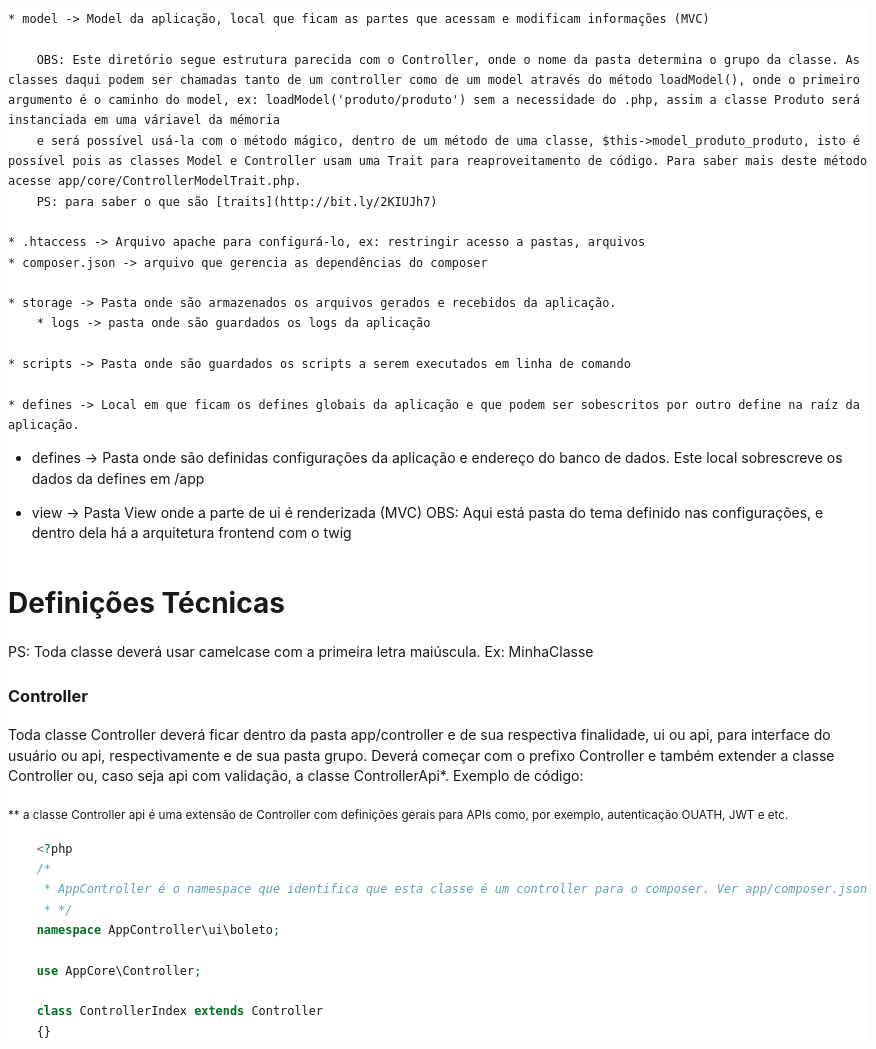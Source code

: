     * model -> Model da aplicação, local que ficam as partes que acessam e modificam informações (MVC)
        
        OBS: Este diretório segue estrutura parecida com o Controller, onde o nome da pasta determina o grupo da classe. As classes daqui podem ser chamadas tanto de um controller como de um model através do método loadModel(), onde o primeiro argumento é o caminho do model, ex: loadModel('produto/produto') sem a necessidade do .php, assim a classe Produto será instanciada em uma váriavel da mémoria
        e será possível usá-la com o método mágico, dentro de um método de uma classe, $this->model_produto_produto, isto é possível pois as classes Model e Controller usam uma Trait para reaproveitamento de código. Para saber mais deste método acesse app/core/ControllerModelTrait.php.
        PS: para saber o que são [traits](http://bit.ly/2KIUJh7)  
        
    * .htaccess -> Arquivo apache para configurá-lo, ex: restringir acesso a pastas, arquivos
    * composer.json -> arquivo que gerencia as dependências do composer

    * storage -> Pasta onde são armazenados os arquivos gerados e recebidos da aplicação.
        * logs -> pasta onde são guardados os logs da aplicação

    * scripts -> Pasta onde são guardados os scripts a serem executados em linha de comando

    * defines -> Local em que ficam os defines globais da aplicação e que podem ser sobescritos por outro define na raíz da aplicação.

* defines -> Pasta onde são definidas configurações da aplicação e endereço do banco de dados. Este local sobrescreve os dados da defines em /app

* view -> Pasta View onde a parte de ui é renderizada (MVC)
    OBS: Aqui está pasta do tema definido nas configurações, e dentro dela há a arquitetura frontend com o twig
    

# Definições Técnicas

PS: Toda classe deverá usar camelcase com a primeira letra maiúscula. Ex: MinhaClasse

### Controller
Toda classe Controller deverá ficar dentro da pasta app/controller e de sua respectiva finalidade, ui ou api, para interface do usuário ou api, respectivamente e de sua pasta grupo.
Deverá começar com o prefixo Controller e também extender a classe Controller ou, caso seja api com validação, a classe ControllerApi*. Exemplo de código:

<sub>** a classe Controller api é uma extensão de Controller com definições gerais para APIs como, por exemplo, autenticação OUATH, JWT e etc.</sub>

```php
    <?php
    /*
     * AppController é o namespace que identifica que esta classe é um controller para o composer. Ver app/composer.json
     * */
    namespace AppController\ui\boleto;
    
    use AppCore\Controller;
    
    class ControllerIndex extends Controller
    {}
```
